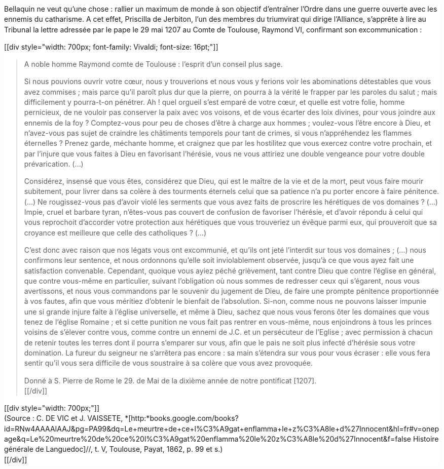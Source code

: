 Bellaquin ne veut qu’une chose : rallier un maximum de monde à son objectif d’entraîner l’Ordre dans une guerre ouverte avec les ennemis du catharisme. A cet effet, Priscilla de Jerbiton, l’un des membres du triumvirat qui dirige l’Alliance, s’apprête à lire au Tribunal la lettre adressée par le pape le 29 mai 1207 au Comte de Toulouse, Raymond VI, confirmant son excommunication :

[[div style="width: 700px; font-family: Vivaldi; font-size: 16pt;"]]  
> A noble homme Raymond comte de Toulouse : l’esprit d’un conseil plus sage.  
>  
> Si nous pouvions ouvrir votre cœur, nous y trouverions et nous vous y ferions voir les abominations détestables que vous avez commises ; mais parce qu’il paroît plus dur que la pierre, on pourra à la vérité le frapper par les paroles du salut ; mais difficilement y pourra-t-on pénétrer. Ah ! quel orgueil s’est emparé de votre cœur, et quelle est votre folie, homme pernicieux, de ne vouloir pas conserver la paix avec vos voisons, et de vous écarter des loix divines, pour vous joindre aux ennemis de la foy ? Comptez-vous pour peu de choses d’être à charge aux hommes ; voulez-vous l’être encore à Dieu, et n’avez-vous pas sujet de craindre les châtiments temporels pour tant de crimes, si vous n’appréhendez les flammes éternelles ? Prenez garde, méchante homme, et craignez que par les hostilitez que vous exercez contre votre prochain, et par l’injure que vous faites à Dieu en favorisant l’hérésie, vous ne vous attiriez une double vengeance pour votre double prévarication. (…)  
>  
> Considérez, insensé que vous êtes, considérez que Dieu, qui est le maître de la vie et de la mort, peut vous faire mourir subitement, pour livrer dans sa colère à des tourments éternels celui que sa patience n’a pu porter encore à faire pénitence. (…) Ne rougissez-vous pas d’avoir violé les serments que vous avez faits de proscrire les hérétiques de vos domaines ? (…) Impie, cruel et barbare tyran, n’êtes-vous pas couvert de confusion de favoriser l’hérésie, et d’avoir répondu à celui qui vous reprochoit d’accorder votre protection aux hérétiques que vous trouveriez un évêque parmi eux, qui prouveroit que sa croyance est meilleure que celle des catholiques ? (…)  
>  
> C’est donc avec raison que nos légats vous ont excommunié, et qu’ils ont jeté l’interdit sur tous vos domaines ; (…) nous confirmons leur sentence, et nous ordonnons qu’elle soit inviolablement observée, jusqu’à ce que vous ayez fait une satisfaction convenable. Cependant, quoique vous ayiez péché grièvement, tant contre Dieu que contre l’église en général, que contre vous-même en particulier, suivant l’obligation où nous sommes de redresser ceux qui s’égarent, nous vous avertissons, et nous vous commandons par le souvenir du jugement de Dieu, de faire une prompte pénitence proportionnée à vos fautes, afin que vous méritiez d’obtenir le bienfait de l’absolution. Si-non, comme nous ne pouvons laisser impunie une si grande injure faite à l’église universelle, et même à Dieu, sachez que nous vous ferons ôter les domaines que vous tenez de l’église Romaine ; et si cette punition ne vous fait pas rentrer en vous-même, nous enjoindrons à tous les princes voisins de s’élever contre vous, comme contre un ennemi de J.C. et un persécuteur de l’Eglise ; avec permission à chacun de retenir toutes les terres dont il pourra s’emparer sur vous, afin que le pais ne soit plus infecté d’hérésie sous votre domination. La fureur du seigneur ne s’arrêtera pas encore : sa main s’étendra sur vous pour vous écraser : elle vous fera sentir qu’il vous sera difficile de vous soustraire à sa colère que vous avez provoquée.  
>  
> Donné à S. Pierre de Rome le 29. de Mai de la dixième année de notre pontificat [1207].  
[[/div]]

[[div style="width: 700px;"]]  
(Source : C. DE VIC et J. VAISSETE, *[http:*books.google.com/books?id=RNw4AAAAIAAJ&pg=PA99&dq=Le+meurtre+de+ce+l%C3%A9gat+enflamma+le+z%C3%A8le+d%27Innocent&hl=fr#v=onepage&q=Le%20meurtre%20de%20ce%20l%C3%A9gat%20enflamma%20le%20z%C3%A8le%20d%27Innocent&f=false Histoire générale de Languedoc]//, t. V, Toulouse, Payat, 1862, p. 99 et s.)  
[[/div]]
